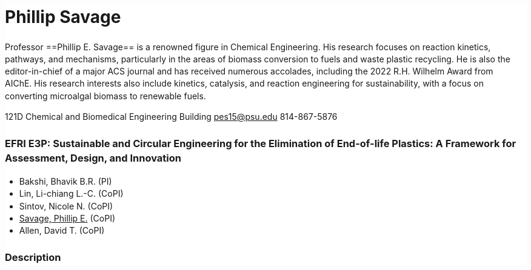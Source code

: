 
# Phillip Savage
Professor ==Phillip E. Savage== is a renowned figure in Chemical Engineering. His research focuses on reaction kinetics, pathways, and mechanisms, particularly in the areas of biomass conversion to fuels and waste plastic recycling. He is also the editor-in-chief of a major ACS journal and has received numerous accolades, including the 2022 R.H. Wilhelm Award from AIChE. His research interests also include kinetics, catalysis, and reaction engineering for sustainability, with a focus on converting microalgal biomass to renewable fuels.

121D Chemical and Biomedical Engineering Building
[pes15@psu.edu](mailto:pes15@psu.edu)
814-867-5876

### EFRI E3P: Sustainable and Circular Engineering for the Elimination of End-of-life Plastics: A Framework for Assessment, Design, and Innovation

- Bakshi, Bhavik B.R. (PI)
- Lin, Li-chiang L.-C. (CoPI)
- Sintov, Nicole N. (CoPI)
- [Savage, Phillip E.](https://pure.psu.edu/en/persons/phillip-e-savage) (CoPI)
- Allen, David T. (CoPI)

### Description
